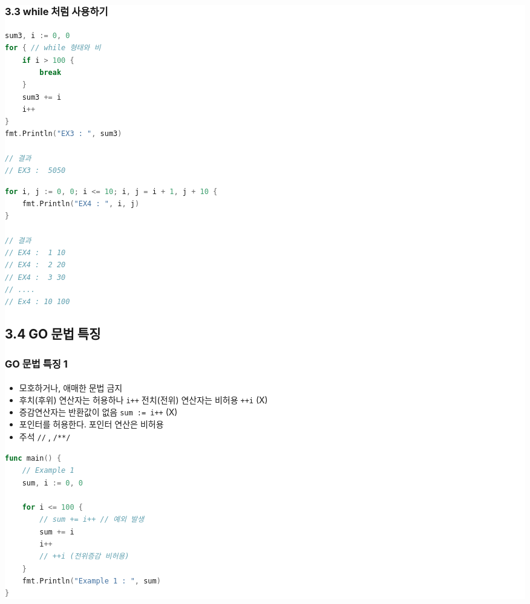 ### 3.3 while 처럼 사용하기
```go
sum3, i := 0, 0
for { // while 형태와 비
    if i > 100 {
        break
    }
    sum3 += i
    i++
}
fmt.Println("EX3 : ", sum3)

// 결과
// EX3 :  5050
```

```go
for i, j := 0, 0; i <= 10; i, j = i + 1, j + 10 {
    fmt.Println("EX4 : ", i, j)
}

// 결과
// EX4 :  1 10
// EX4 :  2 20
// EX4 :  3 30
// ....
// Ex4 : 10 100
```

## 3.4 GO 문법 특징 

### GO 문법 특징 1
- 모호하거나, 애매한 문법 금지
- 후치(후위) 연산자는 허용하나 `i++` 전치(전위) 연산자는 비허용 `++i` (X)
- 증감연산자는 반환값이 없음 `sum := i++` (X)
- 포인터를 허용한다. 포인터 연산은 비허용
- 주석 `//` , `/**/`

```go
func main() {
    // Example 1
    sum, i := 0, 0
    
    for i <= 100 {
        // sum += i++ // 예외 발생
        sum += i
        i++
        // ++i (전위증감 비허용)
    }
    fmt.Println("Example 1 : ", sum)
}
```
